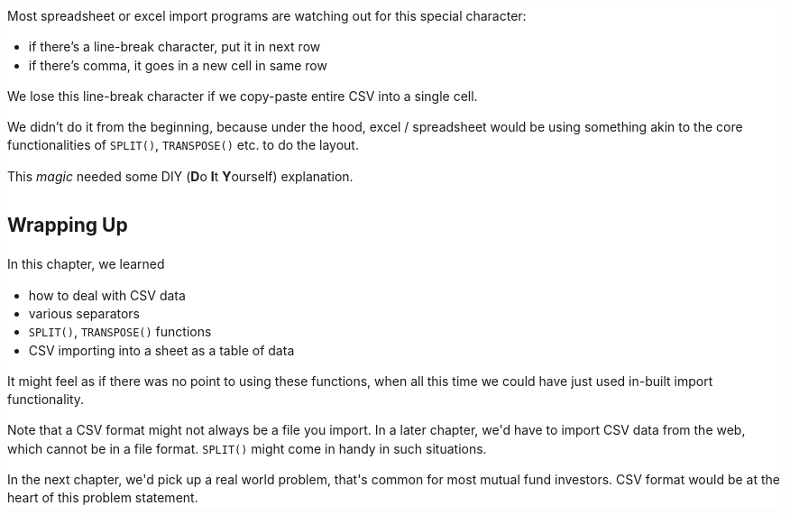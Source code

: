 Most spreadsheet or excel import programs are watching out for this special character:

* if there’s a line-break character, put it in next row
* if there’s comma, it goes in a new cell in same row

We lose this line-break character if we copy-paste entire CSV into a single cell.

We didn’t do it from the beginning, because under the hood, excel / spreadsheet would be using something akin to the core functionalities of `SPLIT()`, `TRANSPOSE()` etc. to do the layout.

This _magic_ needed some DIY \(**D**o **I**t **Y**ourself\) explanation.

## Wrapping Up

In this chapter, we learned

* how to deal with CSV data
* various separators
* `SPLIT()`, `TRANSPOSE()` functions
* CSV importing into a sheet as a table of data

It might feel as if there was no point to using these functions, when all this time we could have just used in-built import functionality.

Note that a CSV format might not always be a file you import. In a later chapter, we'd have to import CSV data from the web, which cannot be in a file format. `SPLIT()` might come in handy in such situations. 

In the next chapter, we'd pick up a real world problem, that's common for most mutual fund investors. CSV format would be at the heart of this problem statement.



####   <a id="A-Perfect-SPLIT-"></a>



